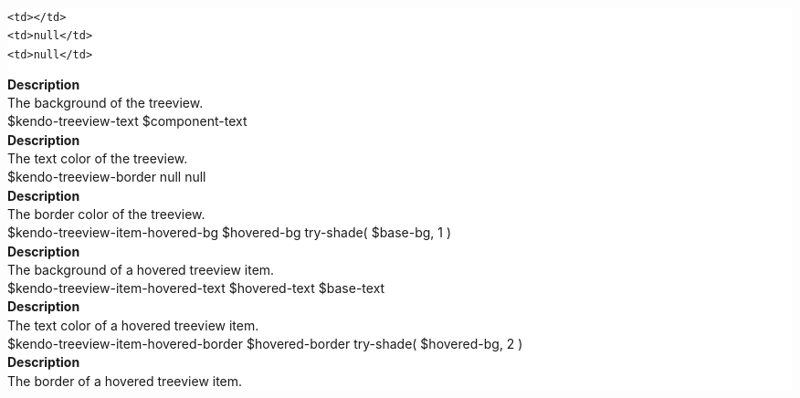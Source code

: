     <td></td>
    <td>null</td>
    <td>null</td>
</tr>
<tr>
    <td colspan="4" class="theme-variables-description-container"><div><b>Description</b><div class="theme-variables-description">The background of the treeview.</div></div>
    </td>
</tr>
<tr>
    <td>$kendo-treeview-text</td>
    <td></td>
    <td>$component-text</td>
    <td></td>
</tr>
<tr>
    <td colspan="4" class="theme-variables-description-container"><div><b>Description</b><div class="theme-variables-description">The text color of the treeview.</div></div>
    </td>
</tr>
<tr>
    <td>$kendo-treeview-border</td>
    <td></td>
    <td>null</td>
    <td>null</td>
</tr>
<tr>
    <td colspan="4" class="theme-variables-description-container"><div><b>Description</b><div class="theme-variables-description">The border color of the treeview.</div></div>
    </td>
</tr>
<tr>
    <td>$kendo-treeview-item-hovered-bg</td>
    <td></td>
    <td>$hovered-bg</td>
    <td>try-shade( $base-bg, 1 )</td>
</tr>
<tr>
    <td colspan="4" class="theme-variables-description-container"><div><b>Description</b><div class="theme-variables-description">The background of a hovered treeview item.</div></div>
    </td>
</tr>
<tr>
    <td>$kendo-treeview-item-hovered-text</td>
    <td></td>
    <td>$hovered-text</td>
    <td>$base-text</td>
</tr>
<tr>
    <td colspan="4" class="theme-variables-description-container"><div><b>Description</b><div class="theme-variables-description">The text color of a hovered treeview item.</div></div>
    </td>
</tr>
<tr>
    <td>$kendo-treeview-item-hovered-border</td>
    <td></td>
    <td>$hovered-border</td>
    <td>try-shade( $hovered-bg, 2 )</td>
</tr>
<tr>
    <td colspan="4" class="theme-variables-description-container"><div><b>Description</b><div class="theme-variables-description">The border of a hovered treeview item.</div></div>
    </td>
</tr>
